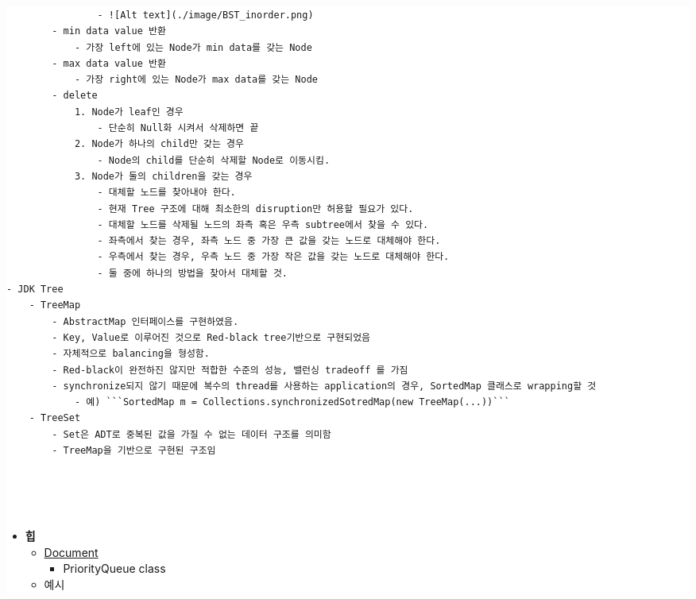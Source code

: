                     - ![Alt text](./image/BST_inorder.png)
            - min data value 반환
                - 가장 left에 있는 Node가 min data를 갖는 Node
            - max data value 반환
                - 가장 right에 있는 Node가 max data를 갖는 Node
            - delete
                1. Node가 leaf인 경우
                    - 단순히 Null화 시켜서 삭제하면 끝
                2. Node가 하나의 child만 갖는 경우
                    - Node의 child를 단순히 삭제할 Node로 이동시킴.
                3. Node가 둘의 children을 갖는 경우
                    - 대체할 노드를 찾아내야 한다.
                    - 현재 Tree 구조에 대해 최소한의 disruption만 허용할 필요가 있다.
                    - 대체할 노드를 삭제될 노드의 좌측 혹은 우측 subtree에서 찾을 수 있다.
                    - 좌측에서 찾는 경우, 좌측 노드 중 가장 큰 값을 갖는 노드로 대체해야 한다.
                    - 우측에서 찾는 경우, 우측 노드 중 가장 작은 값을 갖는 노드로 대체해야 한다.
                    - 둘 중에 하나의 방법을 찾아서 대체할 것.
    - JDK Tree
        - TreeMap
            - AbstractMap 인터페이스를 구현하였음.
            - Key, Value로 이루어진 것으로 Red-black tree기반으로 구현되었음
            - 자체적으로 balancing을 형성함.
            - Red-black이 완전하진 않지만 적합한 수준의 성능, 밸런싱 tradeoff 를 가짐
            - synchronize되지 않기 때문에 복수의 thread를 사용하는 application의 경우, SortedMap 클래스로 wrapping할 것
                - 예) ```SortedMap m = Collections.synchronizedSotredMap(new TreeMap(...))```
        - TreeSet
            - Set은 ADT로 중복된 값을 가질 수 없는 데이터 구조를 의미함
            - TreeMap을 기반으로 구현된 구조임
<br/><br/><br/>
- <b id="heap">힙</b>
    - <a href="https://docs.oracle.com/javase/9/docs/api/java/util/PriorityQueue.html">Document</a>
        - PriorityQueue class
    - 예시